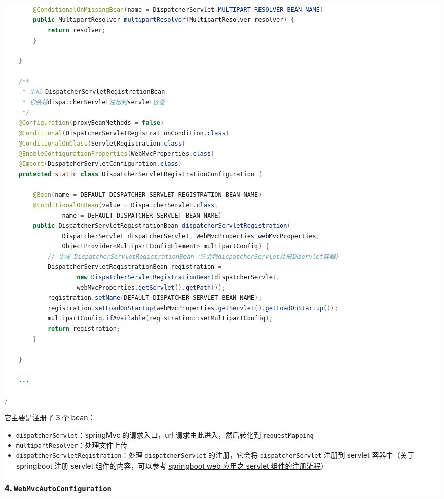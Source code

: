 ```java
        @ConditionalOnMissingBean(name = DispatcherServlet.MULTIPART_RESOLVER_BEAN_NAME)
        public MultipartResolver multipartResolver(MultipartResolver resolver) {
            return resolver;
        }

    }

    /**
     * 生成 DispatcherServletRegistrationBean
     * 它会将dispatcherServlet注册到servlet容器
     */
    @Configuration(proxyBeanMethods = false)
    @Conditional(DispatcherServletRegistrationCondition.class)
    @ConditionalOnClass(ServletRegistration.class)
    @EnableConfigurationProperties(WebMvcProperties.class)
    @Import(DispatcherServletConfiguration.class)
    protected static class DispatcherServletRegistrationConfiguration {

        @Bean(name = DEFAULT_DISPATCHER_SERVLET_REGISTRATION_BEAN_NAME)
        @ConditionalOnBean(value = DispatcherServlet.class, 
                name = DEFAULT_DISPATCHER_SERVLET_BEAN_NAME)
        public DispatcherServletRegistrationBean dispatcherServletRegistration(
                DispatcherServlet dispatcherServlet, WebMvcProperties webMvcProperties, 
                ObjectProvider<MultipartConfigElement> multipartConfig) {
            // 生成 DispatcherServletRegistrationBean（它会将dispatcherServlet注册到servlet容器）
            DispatcherServletRegistrationBean registration = 
                    new DispatcherServletRegistrationBean(dispatcherServlet, 
                    webMvcProperties.getServlet().getPath());
            registration.setName(DEFAULT_DISPATCHER_SERVLET_BEAN_NAME);
            registration.setLoadOnStartup(webMvcProperties.getServlet().getLoadOnStartup());
            multipartConfig.ifAvailable(registration::setMultipartConfig);
            return registration;
        }

    }

    ...

}

```

它主要是注册了 3 个 bean：

*   `dispatcherServlet`：springMvc 的请求入口，url 请求由此进入，然后转化到 `requestMapping`
*   `multipartResolver`：处理文件上传
*   `dispatcherServletRegistration`：处理 `dispatcherServlet` 的注册，它会将 `dispatcherServlet` 注册到 servlet 容器中（关于 springboot 注册 servlet 组件的内容，可以参考 [springboot web 应用之 servlet 组件的注册流程](https://my.oschina.net/funcy/blog/4951050)）

### 4. `WebMvcAutoConfiguration`

